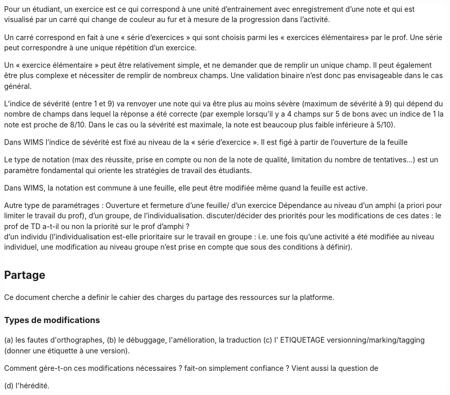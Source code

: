 Pour un étudiant, un exercice est ce qui correspond à une unité d’entrainement avec enregistrement d’une note et qui est visualisé par un carré qui change de couleur au fur et à mesure de la progression dans l’activité. 


Un carré correspond en fait à une « série d’exercices » qui sont choisis parmi les « exercices élémentaires» par le prof. Une série peut correspondre à une unique répétition d’un exercice. 

Un « exercice élémentaire » peut être relativement simple, et ne demander que de remplir un unique champ. Il peut également être plus complexe et nécessiter de remplir de nombreux champs. Une validation binaire n’est donc pas envisageable dans le cas général. 

L’indice de sévérité (entre 1 et 9) va renvoyer une note qui va être plus au moins sévère (maximum de sévérité à 9)  qui dépend du nombre de champs dans lequel la réponse a été correcte (par exemple lorsqu’il y a 4 champs sur 5 de bons avec un indice de 1 la note est proche de 8/10. Dans le cas ou la sévérité est maximale, la note est beaucoup plus faible inférieure à 5/10). 
      
Dans WIMS l’indice de sévérité est fixé au niveau de la « série d’exercice ». Il est figé à partir de l’ouverture de la feuille

Le type de notation (max des réussite, prise en compte ou non de la note de qualité, limitation du nombre de tentatives…) est un paramètre fondamental qui oriente les stratégies de travail des étudiants. 

Dans WIMS, la notation est commune à une feuille, elle peut être modifiée même quand la feuille est active.

Autre type de paramétrages : 
Ouverture et fermeture d’une feuille/ d’un exercice
Dépendance au niveau d’un amphi (a priori pour limiter  le travail du prof), d’un groupe, de l’individualisation. 
discuter/décider des priorités pour les modifications de ces dates : le prof de TD a-t-il ou non la priorité sur le prof d’amphi ?  
d’un individu (l’individualisation est-elle prioritaire sur le travail en groupe : i.e. une fois qu’une activité a été modifiée au niveau individuel, une modification au niveau groupe n’est prise en compte que sous des conditions à définir). 


<a id="partage.md"></a>



## Partage 
Ce document cherche a definir le cahier des charges du partage des ressources sur la platforme.




### Types de modifications 

(a) les fautes d'orthographes, 
(b) le débuggage, l'amélioration, la traduction 
(c) l' ETIQUETAGE versionning/marking/tagging (donner une  étiquette à une version). 

Comment gère-t-on ces modifications nécessaires ? fait-on simplement confiance ? 
Vient aussi la question de

(d)  l'hérédité. 

